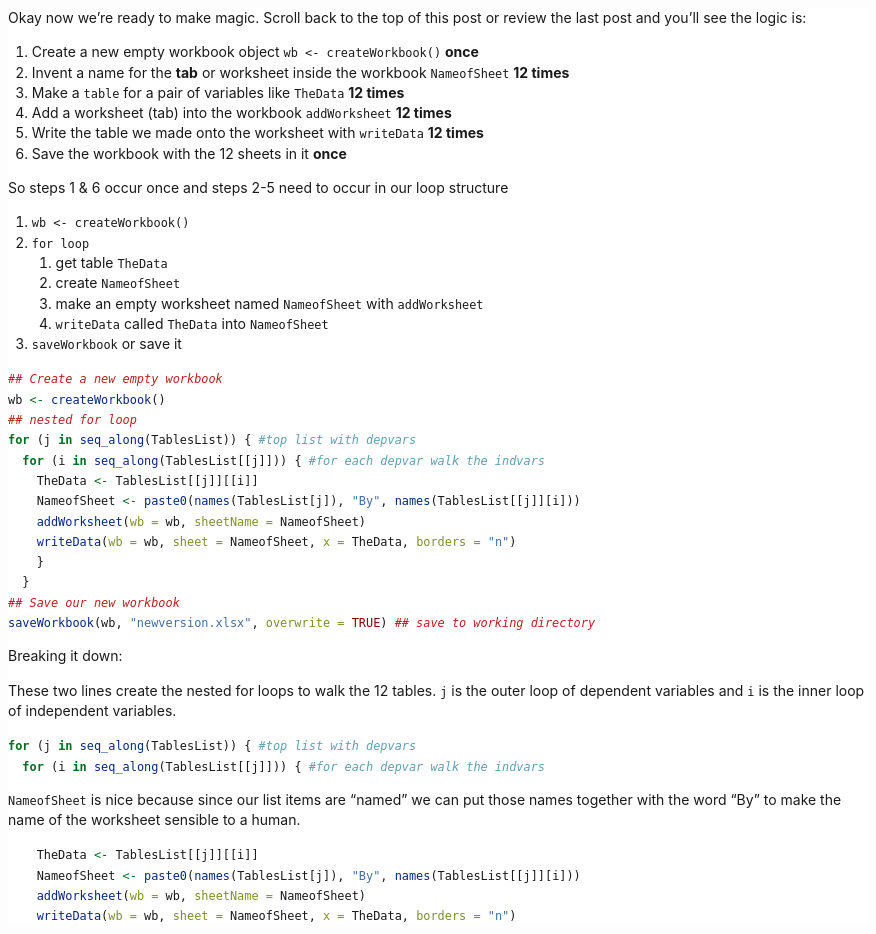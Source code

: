 Okay now we’re ready to make magic. Scroll back to the top of this post
or review the last post and you’ll see the logic is:

1.  Create a new empty workbook object `wb <- createWorkbook()` **once**
2.  Invent a name for the **tab** or worksheet inside the workbook
    `NameofSheet` **12 times**
3.  Make a `table` for a pair of variables like `TheData` **12 times**
4.  Add a worksheet (tab) into the workbook `addWorksheet` **12 times**
5.  Write the table we made onto the worksheet with `writeData` **12
    times**
6.  Save the workbook with the 12 sheets in it **once**

So steps 1 & 6 occur once and steps 2-5 need to occur in our loop
structure

1.  `wb <- createWorkbook()`
2.  `for loop`
    1)  get table `TheData`
    2)  create `NameofSheet`
    3)  make an empty worksheet named `NameofSheet` with `addWorksheet`
    4)  `writeData` called `TheData` into `NameofSheet`
3.  `saveWorkbook` or save it



``` r
## Create a new empty workbook
wb <- createWorkbook()
## nested for loop
for (j in seq_along(TablesList)) { #top list with depvars
  for (i in seq_along(TablesList[[j]])) { #for each depvar walk the indvars
    TheData <- TablesList[[j]][[i]]
    NameofSheet <- paste0(names(TablesList[j]), "By", names(TablesList[[j]][i]))
    addWorksheet(wb = wb, sheetName = NameofSheet)
    writeData(wb = wb, sheet = NameofSheet, x = TheData, borders = "n")
    }
  }
## Save our new workbook
saveWorkbook(wb, "newversion.xlsx", overwrite = TRUE) ## save to working directory
```

Breaking it down:

These two lines create the nested for loops to walk the 12 tables. `j`
is the outer loop of dependent variables and `i` is the inner loop of
independent variables.

``` r
for (j in seq_along(TablesList)) { #top list with depvars
  for (i in seq_along(TablesList[[j]])) { #for each depvar walk the indvars
```

`NameofSheet` is nice because since our list items are “named” we can
put those names together with the word “By” to make the name of the
worksheet sensible to a human.

``` r
    TheData <- TablesList[[j]][[i]]
    NameofSheet <- paste0(names(TablesList[j]), "By", names(TablesList[[j]][i]))
    addWorksheet(wb = wb, sheetName = NameofSheet)
    writeData(wb = wb, sheet = NameofSheet, x = TheData, borders = "n")
```
